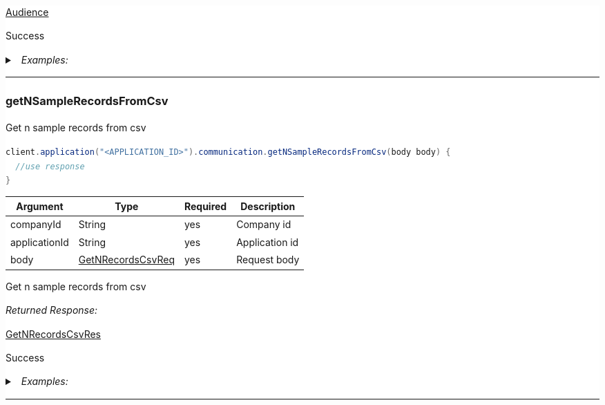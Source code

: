 


[Audience](#Audience)

Success




<details><summary><i>&nbsp; Examples:</i></summary></details>









---


### getNSampleRecordsFromCsv
Get n sample records from csv




```java
client.application("<APPLICATION_ID>").communication.getNSampleRecordsFromCsv(body body) {
  //use response
}
```



| Argument  |  Type  | Required | Description |
| --------- | -----  | -------- | ----------- | 
| companyId | String | yes | Company id |   
| applicationId | String | yes | Application id |  
| body | [GetNRecordsCsvReq](#GetNRecordsCsvReq) | yes | Request body |


Get n sample records from csv

*Returned Response:*




[GetNRecordsCsvRes](#GetNRecordsCsvRes)

Success




<details><summary><i>&nbsp; Examples:</i></summary></details>









---
